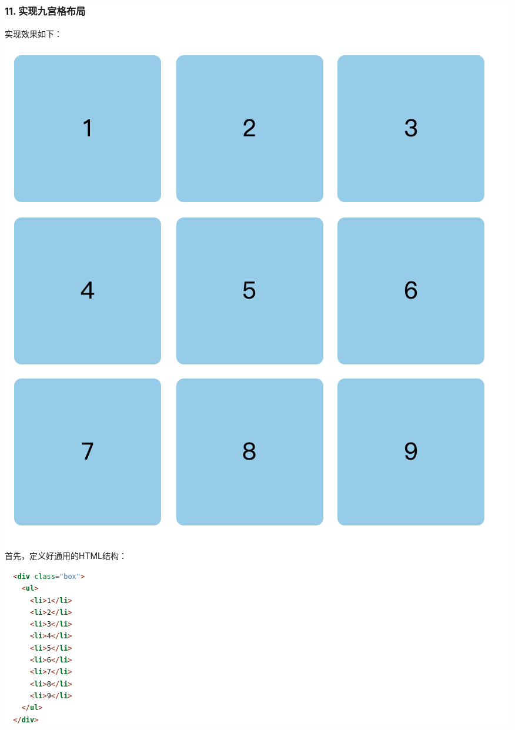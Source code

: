 ### 11. 实现九宫格布局

实现效果如下：

![](/images/jiugongge.png)

首先，定义好通用的HTML结构：

```html
  <div class="box">
    <ul>
      <li>1</li>
      <li>2</li>
      <li>3</li>
      <li>4</li>
      <li>5</li>
      <li>6</li>
      <li>7</li>
      <li>8</li>
      <li>9</li>
    </ul>
  </div>
```
